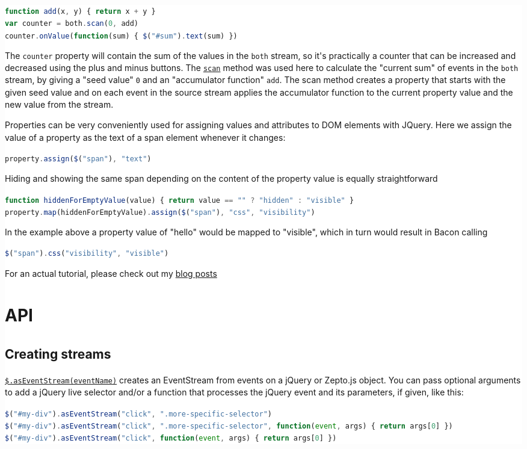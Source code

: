 ```js
function add(x, y) { return x + y }
var counter = both.scan(0, add)
counter.onValue(function(sum) { $("#sum").text(sum) })
```

The `counter` property will contain the sum of the values in the `both` stream, so it's practically
a counter that can be increased and decreased using the plus and minus buttons. The [`scan`](#observable-scan) method
was used here to calculate the "current sum" of events in the `both` stream, by giving a "seed value"
`0` and an "accumulator function" `add`. The scan method creates a property that starts with the given
seed value and on each event in the source stream applies the accumulator function to the current
property value and the new value from the stream.

Properties can be very conveniently used for assigning values and attributes to DOM elements with JQuery.
Here we assign the value of a property as the text of a span element whenever it changes:

```js
property.assign($("span"), "text")
```

Hiding and showing the same span depending on the content of the property value is equally straightforward

```js
function hiddenForEmptyValue(value) { return value == "" ? "hidden" : "visible" }
property.map(hiddenForEmptyValue).assign($("span"), "css", "visibility")
```

In the example above a property value of "hello" would be mapped to "visible", which in turn would result in Bacon calling

```js
$("span").css("visibility", "visible")
```

For an actual tutorial, please check out my [blog posts](http://nullzzz.blogspot.fi/2012/11/baconjs-tutorial-part-i-hacking-with.html)

API
===

Creating streams
----------------

<a name="$-aseventstream"></a>
[`$.asEventStream(eventName)`](#$-aseventstream "$.asEventStream(eventName : String)") creates an EventStream from events on a
jQuery or Zepto.js object. You can pass optional arguments to add a
jQuery live selector and/or a function that processes the jQuery
event and its parameters, if given, like this:

```js
$("#my-div").asEventStream("click", ".more-specific-selector")
$("#my-div").asEventStream("click", ".more-specific-selector", function(event, args) { return args[0] })
$("#my-div").asEventStream("click", function(event, args) { return args[0] })
```
